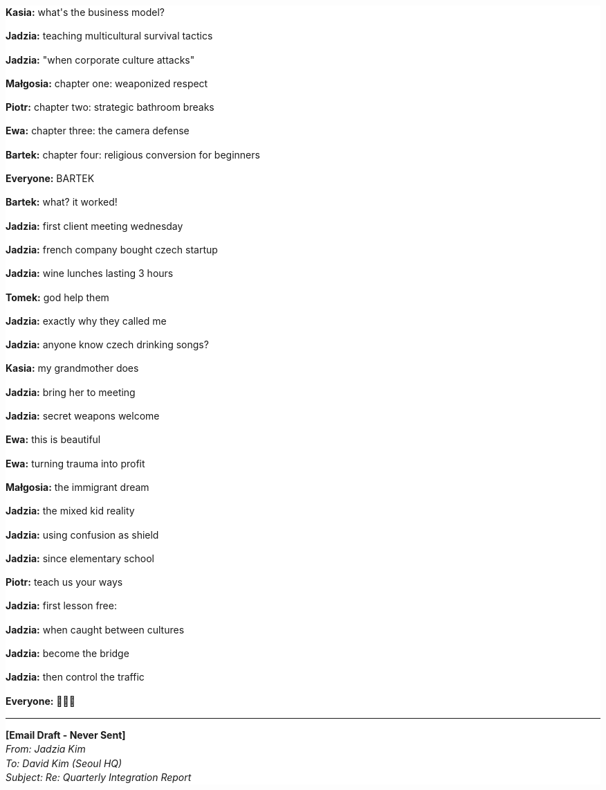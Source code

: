 **Kasia:** what's the business model?

**Jadzia:** teaching multicultural survival tactics

**Jadzia:** "when corporate culture attacks"

**Małgosia:** chapter one: weaponized respect

**Piotr:** chapter two: strategic bathroom breaks

**Ewa:** chapter three: the camera defense

**Bartek:** chapter four: religious conversion for beginners

**Everyone:** BARTEK

**Bartek:** what? it worked!

**Jadzia:** first client meeting wednesday

**Jadzia:** french company bought czech startup

**Jadzia:** wine lunches lasting 3 hours

**Tomek:** god help them

**Jadzia:** exactly why they called me

**Jadzia:** anyone know czech drinking songs?

**Kasia:** my grandmother does

**Jadzia:** bring her to meeting

**Jadzia:** secret weapons welcome

**Ewa:** this is beautiful

**Ewa:** turning trauma into profit

**Małgosia:** the immigrant dream

**Jadzia:** the mixed kid reality

**Jadzia:** using confusion as shield

**Jadzia:** since elementary school

**Piotr:** teach us your ways

**Jadzia:** first lesson free:

**Jadzia:** when caught between cultures

**Jadzia:** become the bridge

**Jadzia:** then control the traffic

**Everyone:** 🙏🙏🙏

---

**[Email Draft - Never Sent]**  
*From: Jadzia Kim*  
*To: David Kim (Seoul HQ)*  
*Subject: Re: Quarterly Integration Report*
